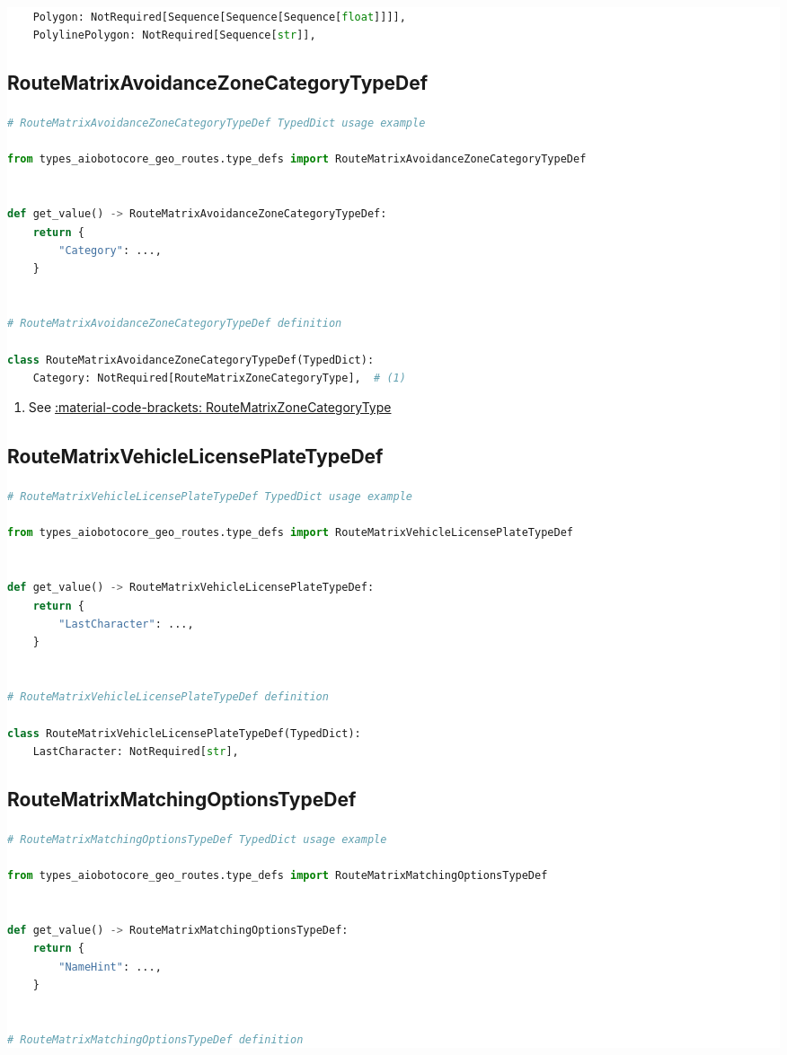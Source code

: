 ```python
    Polygon: NotRequired[Sequence[Sequence[Sequence[float]]]],
    PolylinePolygon: NotRequired[Sequence[str]],
```


## RouteMatrixAvoidanceZoneCategoryTypeDef

```python
# RouteMatrixAvoidanceZoneCategoryTypeDef TypedDict usage example

from types_aiobotocore_geo_routes.type_defs import RouteMatrixAvoidanceZoneCategoryTypeDef


def get_value() -> RouteMatrixAvoidanceZoneCategoryTypeDef:
    return {
        "Category": ...,
    }


# RouteMatrixAvoidanceZoneCategoryTypeDef definition

class RouteMatrixAvoidanceZoneCategoryTypeDef(TypedDict):
    Category: NotRequired[RouteMatrixZoneCategoryType],  # (1)
```

1. See [:material-code-brackets: RouteMatrixZoneCategoryType](./literals.md#routematrixzonecategorytype)

## RouteMatrixVehicleLicensePlateTypeDef

```python
# RouteMatrixVehicleLicensePlateTypeDef TypedDict usage example

from types_aiobotocore_geo_routes.type_defs import RouteMatrixVehicleLicensePlateTypeDef


def get_value() -> RouteMatrixVehicleLicensePlateTypeDef:
    return {
        "LastCharacter": ...,
    }


# RouteMatrixVehicleLicensePlateTypeDef definition

class RouteMatrixVehicleLicensePlateTypeDef(TypedDict):
    LastCharacter: NotRequired[str],
```


## RouteMatrixMatchingOptionsTypeDef

```python
# RouteMatrixMatchingOptionsTypeDef TypedDict usage example

from types_aiobotocore_geo_routes.type_defs import RouteMatrixMatchingOptionsTypeDef


def get_value() -> RouteMatrixMatchingOptionsTypeDef:
    return {
        "NameHint": ...,
    }


# RouteMatrixMatchingOptionsTypeDef definition

```